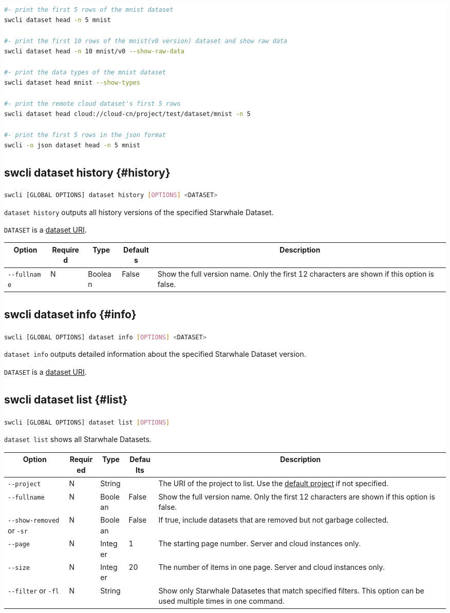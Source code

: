 ```bash
#- print the first 5 rows of the mnist dataset
swcli dataset head -n 5 mnist

#- print the first 10 rows of the mnist(v0 version) dataset and show raw data
swcli dataset head -n 10 mnist/v0 --show-raw-data

#- print the data types of the mnist dataset
swcli dataset head mnist --show-types

#- print the remote cloud dataset's first 5 rows
swcli dataset head cloud://cloud-cn/project/test/dataset/mnist -n 5

#- print the first 5 rows in the json format
swcli -o json dataset head -n 5 mnist
```

## swcli dataset history {#history}

```bash
swcli [GLOBAL OPTIONS] dataset history [OPTIONS] <DATASET>
```

`dataset history` outputs all history versions of the specified Starwhale Dataset.

`DATASET` is a [dataset URI](../../swcli/uri.md#model-dataset-runtime).

| Option | Required | Type | Defaults | Description |
| --- | --- | --- | --- | --- |
| `--fullname` | N | Boolean | False | Show the full version name. Only the first 12 characters are shown if this option is false. |

## swcli dataset info {#info}

```bash
swcli [GLOBAL OPTIONS] dataset info [OPTIONS] <DATASET>
```

`dataset info` outputs detailed information about the specified Starwhale Dataset version.

`DATASET` is a [dataset URI](../../swcli/uri.md#model-dataset-runtime).

## swcli dataset list {#list}

```bash
swcli [GLOBAL OPTIONS] dataset list [OPTIONS]
```

`dataset list` shows all Starwhale Datasets.

| Option | Required | Type | Defaults | Description |
| --- | --- | --- | --- | --- |
| `--project` | N | String | | The URI of the project to list. Use the [default project](../../swcli/uri.md#defaultProject) if not specified. |
| `--fullname` | N | Boolean | False | Show the full version name. Only the first 12 characters are shown if this option is false. |
| `--show-removed` or `-sr` | N | Boolean | False | If true, include datasets that are removed but not garbage collected. |
| `--page` | N | Integer | 1 | The starting page number.  Server and cloud instances only. |
| `--size` | N | Integer | 20 | The number of items in one page. Server and cloud instances only. |
| `--filter` or `-fl` | N | String | | Show only Starwhale Datasetes that match specified filters. This option can be used multiple times in one command. |
